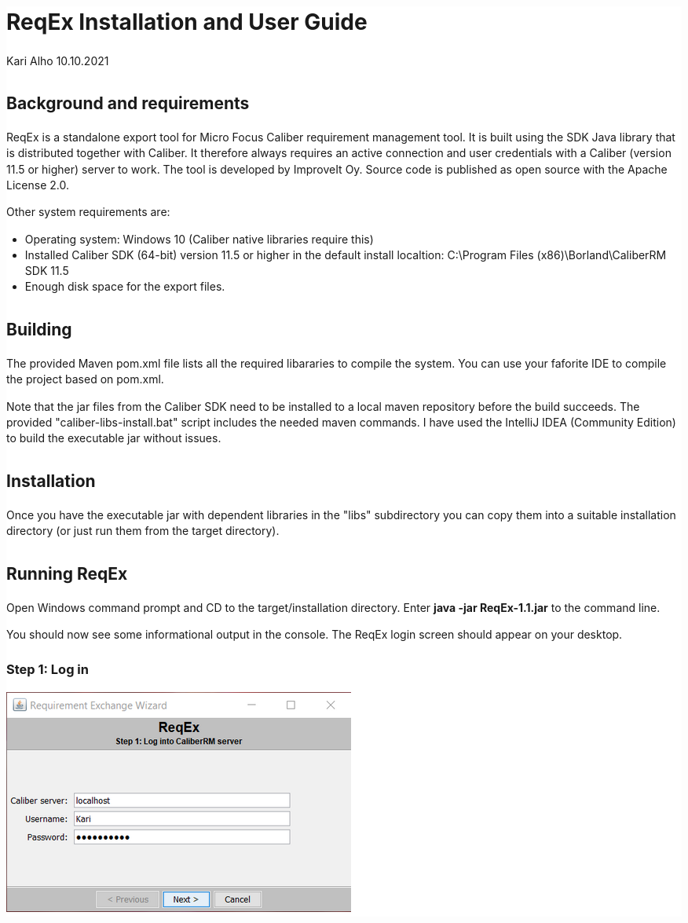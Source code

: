 # ReqEx Installation and User Guide

Kari Alho 10.10.2021
## Background and requirements
ReqEx is a standalone export tool for Micro Focus Caliber requirement management tool. It is built using the SDK Java library that is distributed together with Caliber. It therefore always requires an active connection and user credentials with a Caliber (version 11.5 or higher) server to work. The tool is developed by ImproveIt Oy. Source code is published as open source with the Apache License 2.0.

Other system requirements are:

- Operating system: Windows 10 (Caliber native libraries require this)
- Installed Caliber SDK (64-bit) version 11.5 or higher in the default install localtion:
  C:\Program Files (x86)\Borland\CaliberRM SDK 11.5
- Enough disk space for the export files.

## Building
The provided Maven pom.xml file lists all the required libararies to compile the system. You can use your faforite IDE to compile the project based on pom.xml.

Note that the jar files from the Caliber SDK need to be installed to a local maven repository before the build succeeds. The provided "caliber-libs-install.bat" script includes the needed maven commands. I have used the IntelliJ IDEA (Community Edition) to build the executable jar without issues.
## Installation
Once you have the executable jar with dependent libraries in the "libs" subdirectory you can copy them into a suitable installation directory (or just run them from the target directory).
## Running ReqEx
Open Windows command prompt and CD to the target/installation directory.
Enter **java -jar ReqEx-1.1.jar** to the command line.

You should now see some informational output in the console. The ReqEx login screen should appear on your desktop.
### Step 1: Log in
![Step1](Step1.png)
